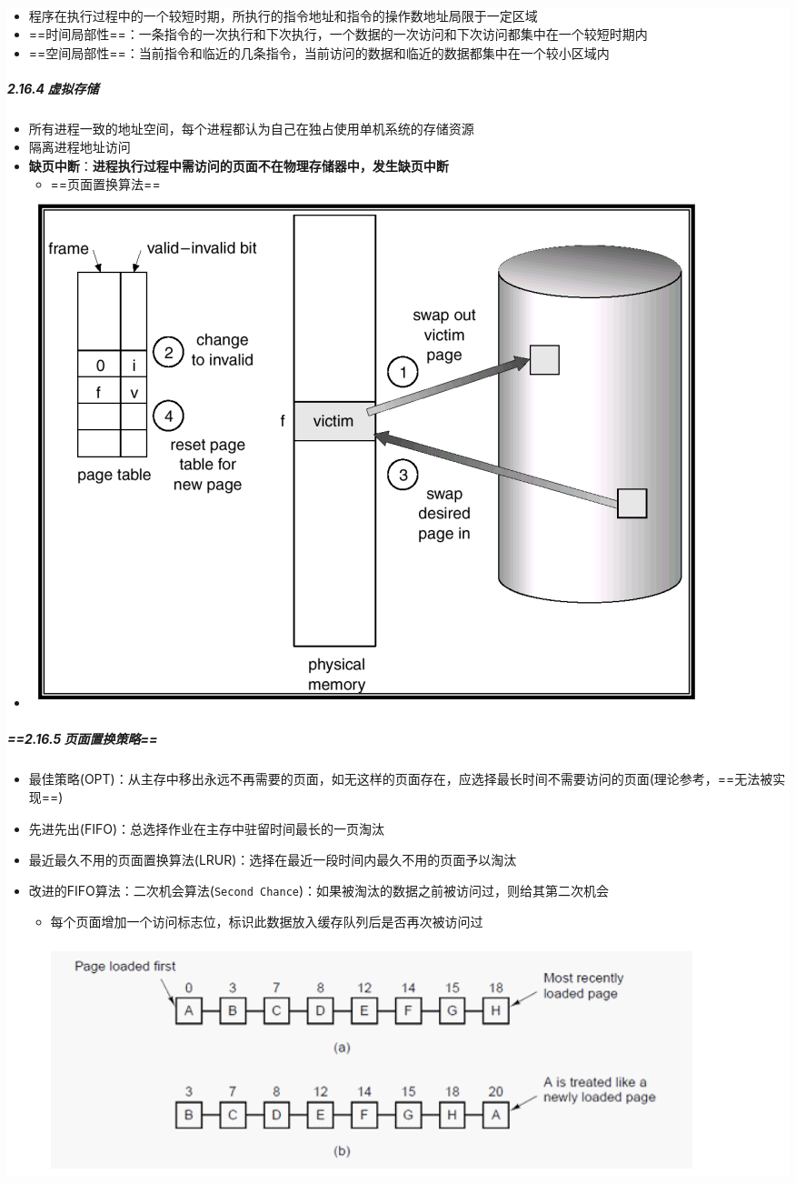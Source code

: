 * 程序在执行过程中的一个较短时期，所执行的指令地址和指令的操作数地址局限于一定区域
* ==时间局部性==：一条指令的一次执行和下次执行，一个数据的一次访问和下次访问都集中在一个较短时期内
* ==空间局部性==：当前指令和临近的几条指令，当前访问的数据和临近的数据都集中在一个较小区域内

##### 2.16.4 虚拟存储

* 所有进程一致的地址空间，每个进程都认为自己在独占使用单机系统的存储资源
* 隔离进程地址访问
* **缺页中断**：**进程执行过程中需访问的页面不在物理存储器中，发生缺页中断**
  * ==页面置换算法==
* ![image-20240603232434624](./../img/image-20240603232434624.png)

##### ==2.16.5 页面置换策略==

* 最佳策略(OPT)：从主存中移出永远不再需要的页面，如无这样的页面存在，应选择最长时间不需要访问的页面(理论参考，==无法被实现==)
* 先进先出(FIFO)：总选择作业在主存中驻留时间最长的一页淘汰

* 最近最久不用的页面置换算法(LRUR)：选择在最近一段时间内最久不用的页面予以淘汰

* 改进的FIFO算法：二次机会算法(```Second Chance```)：如果被淘汰的数据之前被访问过，则给其第二次机会

  * 每个页面增加一个访问标志位，标识此数据放入缓存队列后是否再次被访问过

    ![image-20240603234040561](./../img/image-20240603234040561.png)
